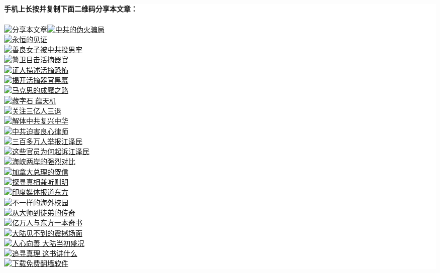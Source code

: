 <strong>手机上长按并复制下面二维码分享本文章：</strong><br><br><img src="https://quickchart.io/qr?size=256&text=https://github.com/1992513/djy/blob/master/gb/22/10/12/n13843544.md%231" title="分享本文章"></td><td VALIGN=TOP><a href="https://github.com/1992513/djy/blob/master/gb/16/1/21/n4622075.md?dfh#1" target="_blank"><img src="https://raw.githubusercontent.com/1992513/djy/master/gb/300/wei-f1.jpg" title="中共的伪火骗局"  alt="中共的伪火骗局"></a><br><a href="https://github.com/1992513/www/blob/master/README.md?dfh#9" target="_blank"><img src="https://raw.githubusercontent.com/1992513/djy/master/gb/300/yong-h.jpg" title="永恒的见证"  alt="永恒的见证"></a><br><a href="https://github.com/1992513/djy/blob/master/gb/13/9/29/n3974789.md?dfh#1" target="_blank"><img src="https://raw.githubusercontent.com/1992513/djy/master/gb/300/shang-lnz.jpg" title="善良女子被中共投男牢"  alt="善良女子被中共投男牢"></a><br><a href="https://github.com/1992513/djy/blob/master/gb/16/3/16/n4663449.md?dfh#1" target="_blank"><img src="https://raw.githubusercontent.com/1992513/djy/master/gb/300/huo-z3.jpg" title="警卫目击活摘器官"  alt="警卫目击活摘器官"></a><br><a href="https://github.com/1992513/djy/blob/master/gb/16/8/7/n8177641.md?dfh#1" target="_blank"><img src="https://raw.githubusercontent.com/1992513/djy/master/gb/300/huo-z4.jpg" title="证人描述活摘恐怖"  alt="证人描述活摘恐怖"></a><br><a href="https://github.com/1992513/djy/blob/master/gb/10/4/19/n2881569.md?dfh#1" target="_blank"><img src="https://raw.githubusercontent.com/1992513/djy/master/gb/300/huo-z1.jpg" title="揭开活摘器官黑幕"  alt="揭开活摘器官黑幕"></a><br><a href="https://github.com/1992513/djy/blob/master/gb/10/11/7/n3077476.md?dfh#1" target="_blank"><img src="https://raw.githubusercontent.com/1992513/djy/master/gb/300/ma-ks.jpg" title="马克思的成魔之路"  alt="马克思的成魔之路"></a><br><a href="https://github.com/1992513/djy/blob/master/gb/14/6/9/n4173977.md?dfh#1" target="_blank"><img src="https://raw.githubusercontent.com/1992513/djy/master/gb/300/chang-zs.jpg" title="藏字石 蕴天机"  alt="藏字石 蕴天机"></a><br><a href="https://github.com/1992513/djy/blob/master/gb/18/5/10/n10381511.md?dfh#1" target="_blank"><img src="https://raw.githubusercontent.com/1992513/djy/master/gb/300/st1.jpg" title="关注三亿人三退"  alt="关注三亿人三退"></a><br><a href="https://github.com/1992513/djy/blob/master/gb/18/3/21/n10237682.md?dfh#1" target="_blank"><img src="https://raw.githubusercontent.com/1992513/djy/master/gb/300/jie-t.jpg" title="解体中共复兴中华"  alt="解体中共复兴中华"></a><br><a href="https://github.com/1992513/djy/blob/master/gb/9/2/9/n2422991.md?dfh#1" target="_blank"><img src="https://raw.githubusercontent.com/1992513/djy/master/gb/300/gao-zs.jpg" title="中共迫害良心律师"  alt="中共迫害良心律师"></a><br><a href="https://github.com/1992513/djy/blob/master/gb/18/12/9/n10900044.md?dfh#1" target="_blank"><img src="https://raw.githubusercontent.com/1992513/djy/master/gb/300/sj1.jpg" title="三百多万人举报江泽民"  alt="三百多万人举报江泽民"></a><br><a href="https://github.com/1992513/djy/blob/master/gb/18/8/28/n10672014.md?dfh#1" target="_blank"><img src="https://raw.githubusercontent.com/1992513/djy/master/gb/300/sj2.jpg" title="这些官员为何起诉江泽民"  alt="这些官员为何起诉江泽民"></a><br><a href="https://github.com/1992513/djy/blob/master/gb/8/12/18/n2367165.md?dfh#1" target="_blank"><img src="https://raw.githubusercontent.com/1992513/djy/master/gb/300/liangan.jpg" title="海峡两岸的强烈对比"  alt="海峡两岸的强烈对比"></a><br><a href="https://github.com/1992513/djy/blob/master/gb/15/12/10/n4593139.md?dfh#1" target="_blank"><img src="https://raw.githubusercontent.com/1992513/djy/master/gb/300/jia-ndzl.jpg" title="加拿大总理的贺信"  alt="加拿大总理的贺信"></a><br><a href="https://github.com/1992513/djy/blob/master/gb/11/6/17/n3289382.md?dfh#1" target="_blank"><img src="https://raw.githubusercontent.com/1992513/djy/master/gb/300/xiao-wd.jpg" title="探寻真相兼听则明"  alt="探寻真相兼听则明"></a><br><a href="https://github.com/1992513/djy/blob/master/gb/18/10/27/n10812623.md?dfh#1" target="_blank"><img src="https://raw.githubusercontent.com/1992513/djy/master/gb/300/yindu.jpg" title="印度媒体报道东方"  alt="印度媒体报道东方"></a><br><a href="https://github.com/1992513/djy/blob/master/gb/18/6/9/n10469652.md?dfh#1" target="_blank"><img src="https://raw.githubusercontent.com/1992513/djy/master/gb/300/xie-j.jpg" title="不一样的海外校园"  alt="不一样的海外校园"></a><br><a href="https://github.com/1992513/djy/blob/master/gb/7/4/5/n1669415.md?dfh#1" target="_blank"><img src="https://raw.githubusercontent.com/1992513/djy/master/gb/300/li-up.jpg" title="从大师到徒弟的传奇"  alt="从大师到徒弟的传奇"></a><br><a href="https://github.com/1992513/djy/blob/master/gb/17/5/26/n9191512.md?dfh#1" target="_blank"><img src="https://raw.githubusercontent.com/1992513/djy/master/gb/300/zfl2.jpg" title="亿万人与东方一本奇书"  alt="亿万人与东方一本奇书"></a><br><a href="https://github.com/1992513/djy/blob/master/gb/13/11/27/n4020290.md?dfh#1" target="_blank"><img src="https://raw.githubusercontent.com/1992513/djy/master/gb/300/zhen-h.jpg" title="大陆见不到的震撼场面"  alt="大陆见不到的震撼场面"></a><br><a href="https://github.com/1992513/djy/blob/master/gb/15/7/17/n4482910.md?dfh#1" target="_blank"><img src="https://raw.githubusercontent.com/1992513/djy/master/gb/300/dalu-sk.jpg" title="人心向善 大陆当初盛况"  alt="人心向善 大陆当初盛况"></a><br><a href="https://github.com/1992513/djy/blob/master/gb/19/1/5/n10955468.md?dfh#1" target="_blank"><img src="https://raw.githubusercontent.com/1992513/djy/master/gb/300/zfl1.jpg" title="追寻真理 这书讲什么"  alt="追寻真理 这书讲什么"></a><br><a href="https://github.com/1992513/www/blob/master/README.md?dfh#1" target="_blank"><img src="https://raw.githubusercontent.com/1992513/djy/master/gb/300/fq1.jpg" title="下载免费翻墙软件"  alt="下载免费翻墙软件"></a><br></td></tr></table>
